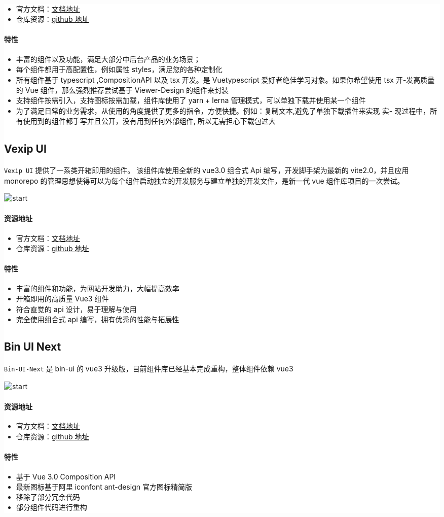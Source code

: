 - 官方文档：[文档地址](http://121.196.212.200/#/introduce)
- 仓库资源：[github 地址](https://github.com/a572251465/viewer-design)

#### 特性

- 丰富的组件以及功能，满足大部分中后台产品的业务场景；
- 每个组件都用于高配置性，例如属性 styles，满足您的各种定制化
- 所有组件基于 typescript ,CompositionAPI 以及 tsx 开发。是 Vuetypescript 爱好者绝佳学习对象。如果你希望使用 tsx 开-发高质量的 Vue 组件，那么强烈推荐尝试基于 Viewer-Design 的组件来封装
- 支持组件按需引入，支持图标按需加载，组件库使用了 yarn + lerna 管理模式，可以单独下载并使用某一个组件
- 为了满足日常的业务需求，从使用的角度提供了更多的指令，方便快捷。例如：复制文本,避免了单独下载插件来实现
  实- 现过程中，所有使用到的组件都手写并且公开，没有用到任何外部组件, 所以无需担心下载包过大

## Vexip UI

`Vexip UI` 提供了一系类开箱即用的组件。
该组件库使用全新的 vue3.0 组合式 Api 编写，开发脚手架为最新的 vite2.0，并且应用 monorepo 的管理思想使得可以为每个组件启动独立的开发服务与建立单独的开发文件，是新一代 vue 组件库项目的一次尝试。

![start](https://img.shields.io/github/stars/qmhc/vexip-ui?style=social)

#### 资源地址

- 官方文档：[文档地址](https://www.vexipui.com/guide/setup)
- 仓库资源：[github 地址](https://github.com/qmhc/vexip-ui)

#### 特性

- 丰富的组件和功能，为网站开发助力，大幅提高效率
- 开箱即用的高质量 Vue3 组件
- 符合直觉的 api 设计，易于理解与使用
- 完全使用组合式 api 编写，拥有优秀的性能与拓展性

## Bin UI Next

`Bin-UI-Next` 是 bin-ui 的 vue3 升级版，目前组件库已经基本完成重构，整体组件依赖 vue3

![start](https://img.shields.io/github/stars/wangbin3162/bin-ui-next?style=social)

#### 资源地址

- 官方文档：[文档地址](https://wangbin3162.gitee.io/bin-ui-next/#/guide)
- 仓库资源：[github 地址](https://github.com/wangbin3162/bin-ui-next)

#### 特性

- 基于 Vue 3.0 Composition API
- 最新图标基于阿里 iconfont ant-design 官方图标精简版
- 移除了部分冗余代码
- 部分组件代码进行重构
